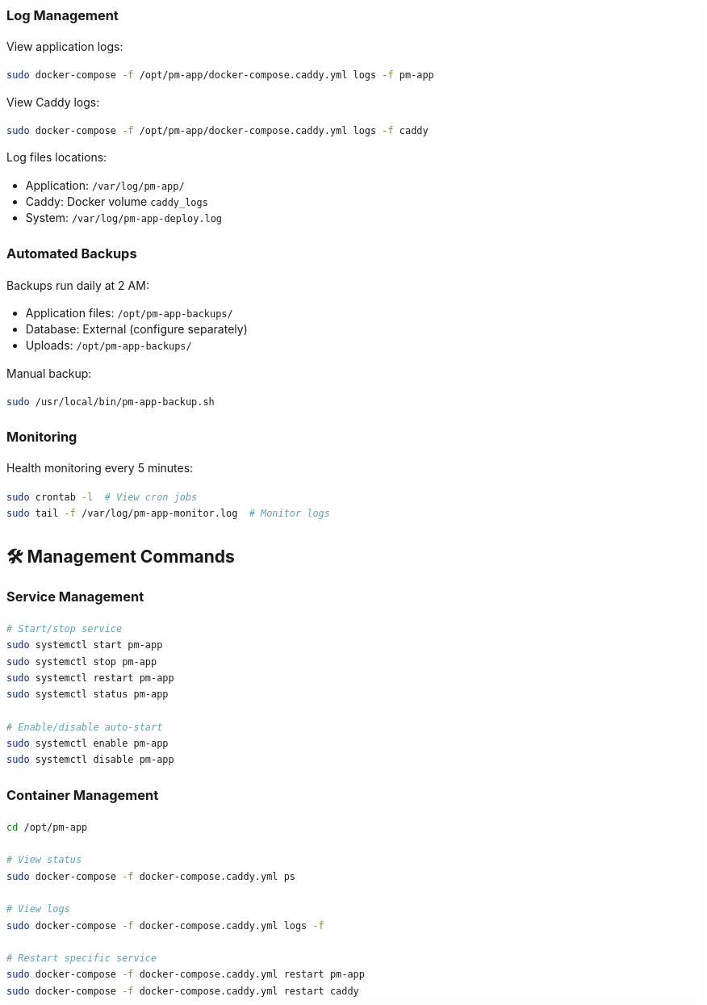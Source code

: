 ### Log Management

View application logs:
```bash
sudo docker-compose -f /opt/pm-app/docker-compose.caddy.yml logs -f pm-app
```

View Caddy logs:
```bash
sudo docker-compose -f /opt/pm-app/docker-compose.caddy.yml logs -f caddy
```

Log files locations:
- Application: `/var/log/pm-app/`
- Caddy: Docker volume `caddy_logs`
- System: `/var/log/pm-app-deploy.log`

### Automated Backups

Backups run daily at 2 AM:
- Application files: `/opt/pm-app-backups/`
- Database: External (configure separately)
- Uploads: `/opt/pm-app-backups/`

Manual backup:
```bash
sudo /usr/local/bin/pm-app-backup.sh
```

### Monitoring

Health monitoring every 5 minutes:
```bash
sudo crontab -l  # View cron jobs
sudo tail -f /var/log/pm-app-monitor.log  # Monitor logs
```

## 🛠️ Management Commands

### Service Management
```bash
# Start/stop service
sudo systemctl start pm-app
sudo systemctl stop pm-app
sudo systemctl restart pm-app
sudo systemctl status pm-app

# Enable/disable auto-start
sudo systemctl enable pm-app
sudo systemctl disable pm-app
```

### Container Management
```bash
cd /opt/pm-app

# View status
sudo docker-compose -f docker-compose.caddy.yml ps

# View logs
sudo docker-compose -f docker-compose.caddy.yml logs -f

# Restart specific service
sudo docker-compose -f docker-compose.caddy.yml restart pm-app
sudo docker-compose -f docker-compose.caddy.yml restart caddy

```